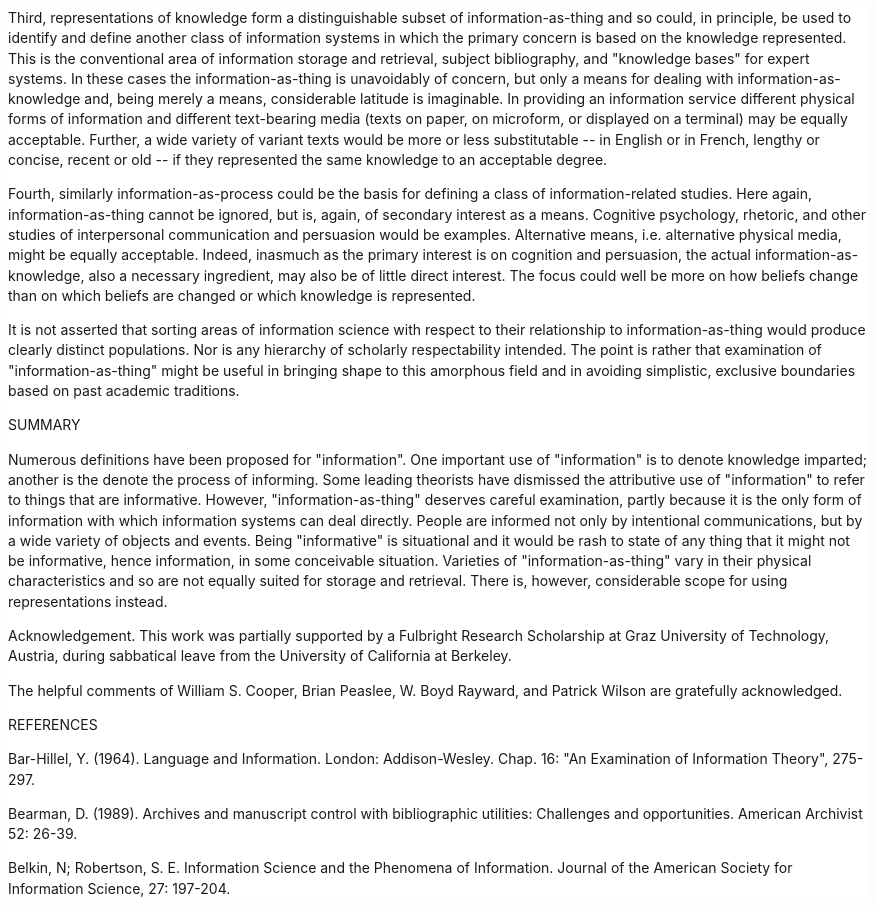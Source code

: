 Third, representations of knowledge form a distinguishable subset of information-as-thing and so could, in principle, be used to identify and define another class of information systems in which the primary concern is based on the knowledge represented. This is the conventional area of information storage and retrieval, subject bibliography, and "knowledge bases" for expert systems. In these cases the information-as-thing is unavoidably of concern, but only a means for dealing with information-as-knowledge and, being merely a means, considerable latitude is imaginable. In providing an information service different physical forms of information and different text-bearing media (texts on paper, on microform, or displayed on a terminal) may be equally acceptable. Further, a wide variety of variant texts would be more or less substitutable -- in English or in French, lengthy or concise, recent or old -- if they represented the same knowledge to an acceptable degree.

Fourth, similarly information-as-process could be the basis for defining a class of information-related studies. Here again, information-as-thing cannot be ignored, but is, again, of secondary interest as a means. Cognitive psychology, rhetoric, and other studies of interpersonal communication and persuasion would be examples. Alternative means, i.e. alternative physical media, might be equally acceptable. Indeed, inasmuch as the primary interest is on cognition and persuasion, the actual information-as-knowledge, also a necessary ingredient, may also be of little direct interest. The focus could well be more on how beliefs change than on which beliefs are changed or which knowledge is represented.

It is not asserted that sorting areas of information science with respect to their relationship to information-as-thing would produce clearly distinct populations. Nor is any hierarchy of scholarly respectability intended. The point is rather that examination of "information-as-thing" might be useful in bringing shape to this amorphous field and in avoiding simplistic, exclusive boundaries based on past academic traditions.


SUMMARY

Numerous definitions have been proposed for "information". One important use of "information" is to denote knowledge imparted; another is the denote the process of informing. Some leading theorists have dismissed the attributive use of "information" to refer to things that are informative. However, "information-as-thing" deserves careful examination, partly because it is the only form of information with which information systems can deal directly. People are informed not only by intentional communications, but by a wide variety of objects and events. Being "informative" is situational and it would be rash to state of any thing that it might not be informative, hence information, in some conceivable situation. Varieties of "information-as-thing" vary in their physical characteristics and so are not equally suited for storage and retrieval. There is, however, considerable scope for using representations instead.

Acknowledgement. This work was partially supported by a Fulbright Research Scholarship at Graz University of Technology, Austria, during sabbatical leave from the University of California at Berkeley.

The helpful comments of William S. Cooper, Brian Peaslee, W. Boyd Rayward, and Patrick Wilson are gratefully acknowledged.

REFERENCES

Bar-Hillel, Y. (1964). Language and Information. London: Addison-Wesley. Chap. 16: "An Examination of Information Theory", 275-297.

Bearman, D. (1989). Archives and manuscript control with bibliographic utilities: Challenges and opportunities. American Archivist 52: 26-39.

Belkin, N; Robertson, S. E. Information Science and the Phenomena of Information. Journal of the American Society for Information Science, 27: 197-204.
